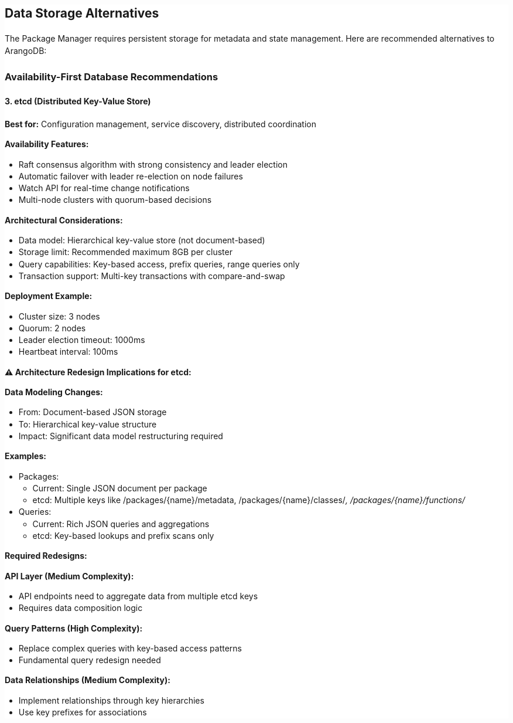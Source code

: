 ## Data Storage Alternatives

The Package Manager requires persistent storage for metadata and state management. Here are recommended alternatives to ArangoDB:

### Availability-First Database Recommendations
#### 3. etcd (Distributed Key-Value Store)
**Best for:** Configuration management, service discovery, distributed coordination

**Availability Features:**
- Raft consensus algorithm with strong consistency and leader election
- Automatic failover with leader re-election on node failures
- Watch API for real-time change notifications
- Multi-node clusters with quorum-based decisions

**Architectural Considerations:**
- Data model: Hierarchical key-value store (not document-based)
- Storage limit: Recommended maximum 8GB per cluster
- Query capabilities: Key-based access, prefix queries, range queries only
- Transaction support: Multi-key transactions with compare-and-swap

**Deployment Example:**
- Cluster size: 3 nodes
- Quorum: 2 nodes
- Leader election timeout: 1000ms
- Heartbeat interval: 100ms

**⚠️ Architecture Redesign Implications for etcd:**

**Data Modeling Changes:**
- From: Document-based JSON storage
- To: Hierarchical key-value structure
- Impact: Significant data model restructuring required

**Examples:**
- Packages:
  - Current: Single JSON document per package
  - etcd: Multiple keys like /packages/{name}/metadata, /packages/{name}/classes/*, /packages/{name}/functions/*
- Queries:
  - Current: Rich JSON queries and aggregations
  - etcd: Key-based lookups and prefix scans only

**Required Redesigns:**

**API Layer (Medium Complexity):**
- API endpoints need to aggregate data from multiple etcd keys
- Requires data composition logic

**Query Patterns (High Complexity):**
- Replace complex queries with key-based access patterns
- Fundamental query redesign needed

**Data Relationships (Medium Complexity):**
- Implement relationships through key hierarchies
- Use key prefixes for associations
